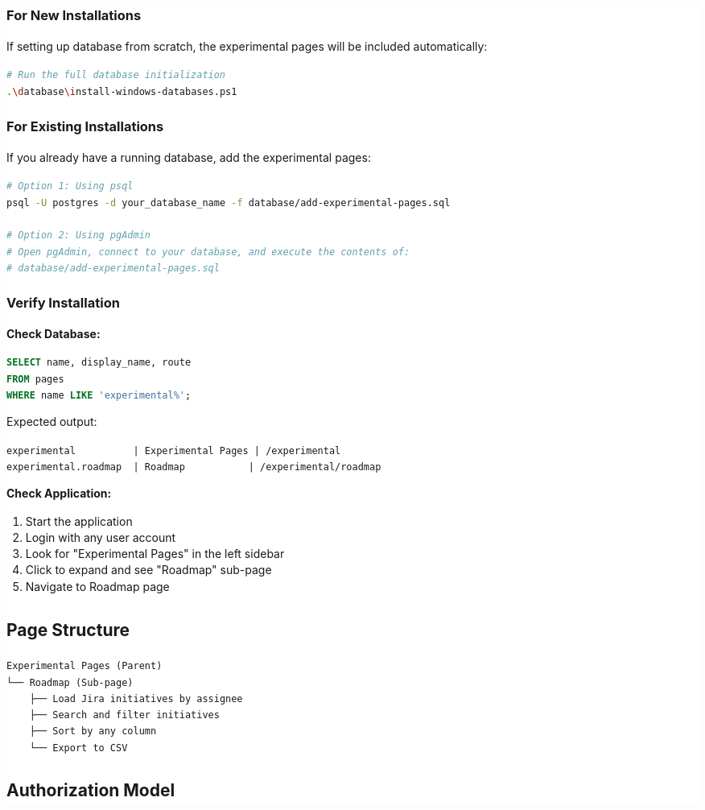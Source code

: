 ### For New Installations
If setting up database from scratch, the experimental pages will be included automatically:

```bash
# Run the full database initialization
.\database\install-windows-databases.ps1
```

### For Existing Installations
If you already have a running database, add the experimental pages:

```bash
# Option 1: Using psql
psql -U postgres -d your_database_name -f database/add-experimental-pages.sql

# Option 2: Using pgAdmin
# Open pgAdmin, connect to your database, and execute the contents of:
# database/add-experimental-pages.sql
```

### Verify Installation

**Check Database:**
```sql
SELECT name, display_name, route 
FROM pages 
WHERE name LIKE 'experimental%';
```

Expected output:
```
experimental          | Experimental Pages | /experimental
experimental.roadmap  | Roadmap           | /experimental/roadmap
```

**Check Application:**
1. Start the application
2. Login with any user account
3. Look for "Experimental Pages" in the left sidebar
4. Click to expand and see "Roadmap" sub-page
5. Navigate to Roadmap page

## Page Structure

```
Experimental Pages (Parent)
└── Roadmap (Sub-page)
    ├── Load Jira initiatives by assignee
    ├── Search and filter initiatives
    ├── Sort by any column
    └── Export to CSV
```

## Authorization Model
